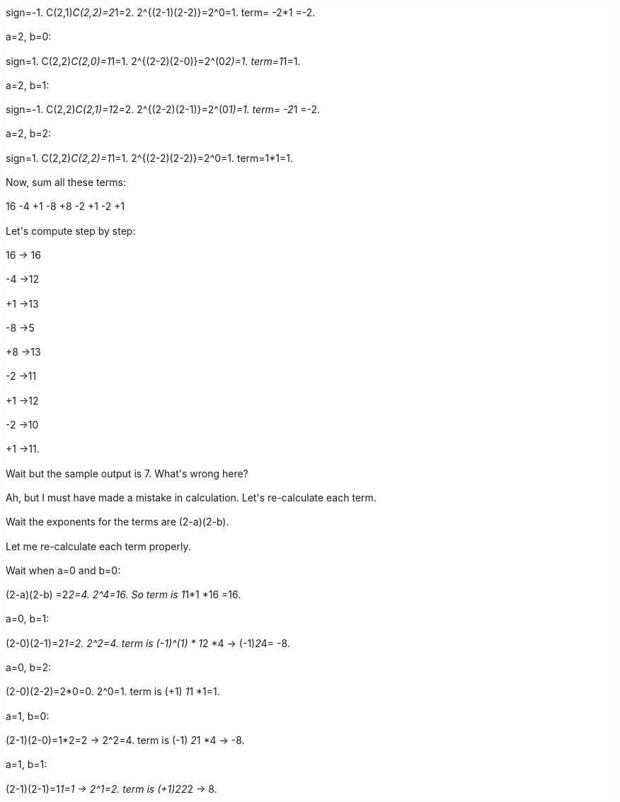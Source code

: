 sign=-1. C(2,1)*C(2,2)=2*1=2. 2^{(2-1)(2-2)}=2^0=1. term= -2*1 =-2.

a=2, b=0:

sign=1. C(2,2)*C(2,0)=1*1=1. 2^{(2-2)(2-0)}=2^(0*2)=1. term=1*1=1.

a=2, b=1:

sign=-1. C(2,2)*C(2,1)=1*2=2. 2^{(2-2)(2-1)}=2^(0*1)=1. term= -2*1 =-2.

a=2, b=2:

sign=1. C(2,2)*C(2,2)=1*1=1. 2^{(2-2)(2-2)}=2^0=1. term=1*1=1.

Now, sum all these terms:

16 -4 +1 -8 +8 -2 +1 -2 +1 

Let's compute step by step:

16 → 16

-4 →12

+1 →13

-8 →5

+8 →13

-2 →11

+1 →12

-2 →10

+1 →11.

Wait but the sample output is 7. What's wrong here?

Ah, but I must have made a mistake in calculation. Let's re-calculate each term.

Wait the exponents for the terms are (2-a)(2-b).

Let me re-calculate each term properly.

Wait when a=0 and b=0:

(2-a)(2-b) =2*2=4. 2^4=16. So term is 1*1*1 *16 =16.

a=0, b=1:

(2-0)(2-1)=2*1=2. 2^2=4. term is (-1)^(1) * 1*2 *4 → (-1)*2*4= -8.

a=0, b=2:

(2-0)(2-2)=2*0=0. 2^0=1. term is (+1) *1*1 *1=1.

a=1, b=0:

(2-1)(2-0)=1*2=2 → 2^2=4. term is (-1) *2*1 *4 → -8.

a=1, b=1:

(2-1)(2-1)=1*1=1 → 2^1=2. term is (+1)*2*2*2 → 8.
